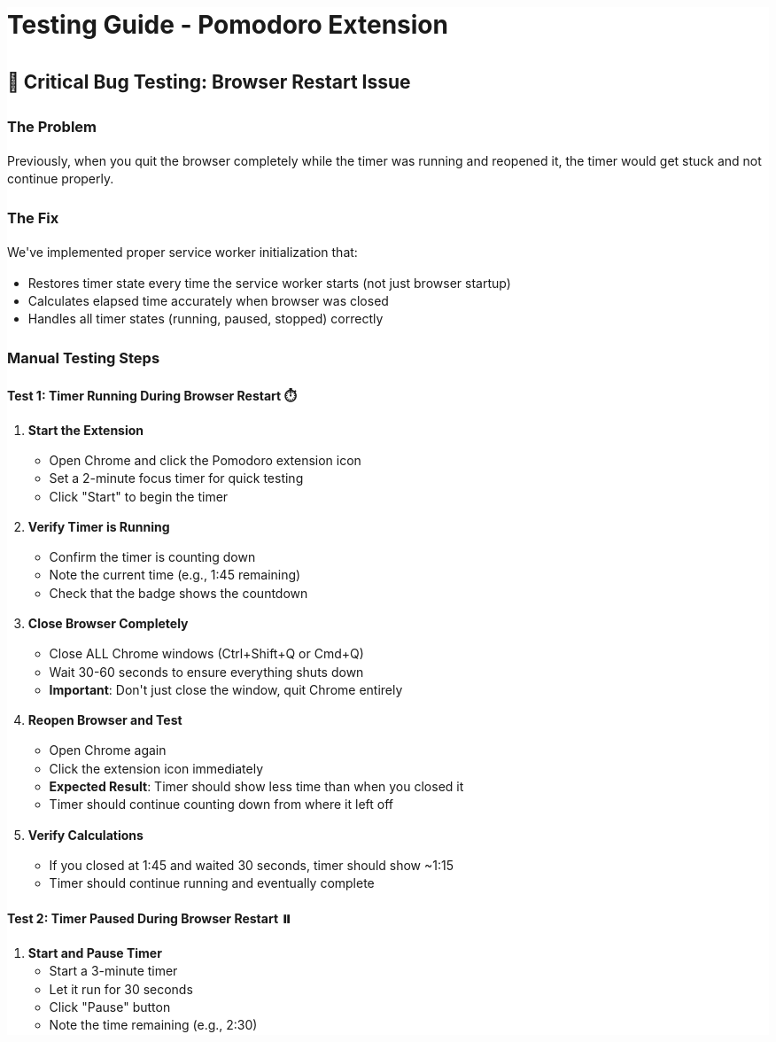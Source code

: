 # Testing Guide - Pomodoro Extension

## 🧪 Critical Bug Testing: Browser Restart Issue

### The Problem
Previously, when you quit the browser completely while the timer was running and reopened it, the timer would get stuck and not continue properly.

### The Fix
We've implemented proper service worker initialization that:
- Restores timer state every time the service worker starts (not just browser startup)
- Calculates elapsed time accurately when browser was closed
- Handles all timer states (running, paused, stopped) correctly

### Manual Testing Steps

#### Test 1: Timer Running During Browser Restart ⏱️

1. **Start the Extension**
   - Open Chrome and click the Pomodoro extension icon
   - Set a 2-minute focus timer for quick testing
   - Click "Start" to begin the timer

2. **Verify Timer is Running**
   - Confirm the timer is counting down
   - Note the current time (e.g., 1:45 remaining)
   - Check that the badge shows the countdown

3. **Close Browser Completely**
   - Close ALL Chrome windows (Ctrl+Shift+Q or Cmd+Q)
   - Wait 30-60 seconds to ensure everything shuts down
   - **Important**: Don't just close the window, quit Chrome entirely

4. **Reopen Browser and Test**
   - Open Chrome again
   - Click the extension icon immediately
   - **Expected Result**: Timer should show less time than when you closed it
   - Timer should continue counting down from where it left off

5. **Verify Calculations**
   - If you closed at 1:45 and waited 30 seconds, timer should show ~1:15
   - Timer should continue running and eventually complete

#### Test 2: Timer Paused During Browser Restart ⏸️

1. **Start and Pause Timer**
   - Start a 3-minute timer
   - Let it run for 30 seconds
   - Click "Pause" button
   - Note the time remaining (e.g., 2:30)
